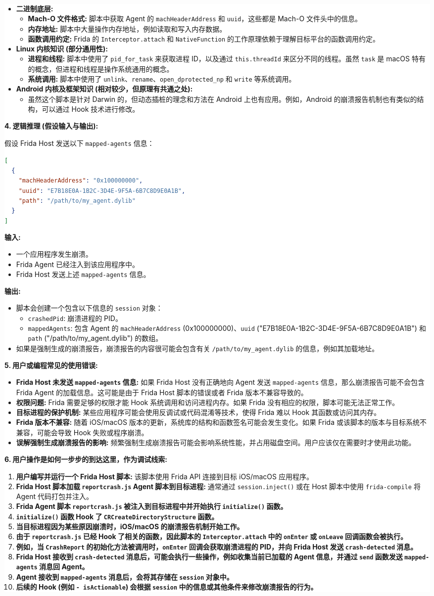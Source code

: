 * **二进制底层:**
    * **Mach-O 文件格式:**  脚本中获取 Agent 的 `machHeaderAddress` 和 `uuid`，这些都是 Mach-O 文件头中的信息。
    * **内存地址:**  脚本中大量操作内存地址，例如读取和写入内存数据。
    * **函数调用约定:**  Frida 的 `Interceptor.attach` 和 `NativeFunction` 的工作原理依赖于理解目标平台的函数调用约定。
* **Linux 内核知识 (部分通用性):**
    * **进程和线程:**  脚本中使用了 `pid_for_task` 来获取进程 ID，以及通过 `this.threadId` 来区分不同的线程。虽然 `task` 是 macOS 特有的概念，但进程和线程是操作系统通用的概念。
    * **系统调用:**  脚本中使用了 `unlink`、`rename`、`open_dprotected_np` 和 `write` 等系统调用。
* **Android 内核及框架知识 (相对较少，但原理有共通之处):**
    * 虽然这个脚本是针对 Darwin 的，但动态插桩的理念和方法在 Android 上也有应用。例如，Android 的崩溃报告机制也有类似的结构，可以通过 Hook 技术进行修改。

**4. 逻辑推理 (假设输入与输出):**

假设 Frida Host 发送以下 `mapped-agents` 信息：

```json
[
  {
    "machHeaderAddress": "0x100000000",
    "uuid": "E7B18E0A-1B2C-3D4E-9F5A-6B7C8D9E0A1B",
    "path": "/path/to/my_agent.dylib"
  }
]
```

**输入:**

* 一个应用程序发生崩溃。
* Frida Agent 已经注入到该应用程序中。
* Frida Host 发送上述 `mapped-agents` 信息。

**输出:**

* 脚本会创建一个包含以下信息的 `session` 对象：
    * `crashedPid`: 崩溃进程的 PID。
    * `mappedAgents`: 包含 Agent 的 `machHeaderAddress` (0x100000000)、`uuid` ("E7B18E0A-1B2C-3D4E-9F5A-6B7C8D9E0A1B") 和 `path` ("/path/to/my_agent.dylib") 的数组。
* 如果是强制生成的崩溃报告，崩溃报告的内容很可能会包含有关 `/path/to/my_agent.dylib` 的信息，例如其加载地址。

**5. 用户或编程常见的使用错误:**

* **Frida Host 未发送 `mapped-agents` 信息:** 如果 Frida Host 没有正确地向 Agent 发送 `mapped-agents` 信息，那么崩溃报告可能不会包含 Frida Agent 的加载信息。这可能是由于 Frida Host 脚本的错误或者 Frida 版本不兼容导致的。
* **权限问题:**  Frida 需要足够的权限才能 Hook 系统调用和访问进程内存。如果 Frida 没有相应的权限，脚本可能无法正常工作。
* **目标进程的保护机制:**  某些应用程序可能会使用反调试或代码混淆等技术，使得 Frida 难以 Hook 其函数或访问其内存。
* **Frida 版本不兼容:**  随着 iOS/macOS 版本的更新，系统库的结构和函数签名可能会发生变化。如果 Frida 或该脚本的版本与目标系统不兼容，可能会导致 Hook 失败或程序崩溃。
* **误解强制生成崩溃报告的影响:**  频繁强制生成崩溃报告可能会影响系统性能，并占用磁盘空间。用户应该仅在需要时才使用此功能。

**6. 用户操作是如何一步步的到达这里，作为调试线索:**

1. **用户编写并运行一个 Frida Host 脚本:**  该脚本使用 Frida API 连接到目标 iOS/macOS 应用程序。
2. **Frida Host 脚本加载 `reportcrash.js` Agent 脚本到目标进程:**  通常通过 `session.inject()` 或在 Host 脚本中使用 `frida-compile` 将 Agent 代码打包并注入。
3. **Frida Agent 脚本 `reportcrash.js` 被注入到目标进程中并开始执行 `initialize()` 函数。**
4. **`initialize()` 函数 Hook 了 `CRCreateDirectoryStructure` 函数。**
5. **当目标进程因为某些原因崩溃时，iOS/macOS 的崩溃报告机制开始工作。**
6. **由于 `reportcrash.js` 已经 Hook 了相关的函数，因此脚本的 `Interceptor.attach` 中的 `onEnter` 或 `onLeave` 回调函数会被执行。**
7. **例如，当 `CrashReport` 的初始化方法被调用时，`onEnter` 回调会获取崩溃进程的 PID，并向 Frida Host 发送 `crash-detected` 消息。**
8. **Frida Host 接收到 `crash-detected` 消息后，可能会执行一些操作，例如收集当前已加载的 Agent 信息，并通过 `send` 函数发送 `mapped-agents` 消息回 Agent。**
9. **Agent 接收到 `mapped-agents` 消息后，会将其存储在 `session` 对象中。**
10. **后续的 Hook (例如 `- isActionable`) 会根据 `session` 中的信息或其他条件来修改崩溃报告的行为。**
